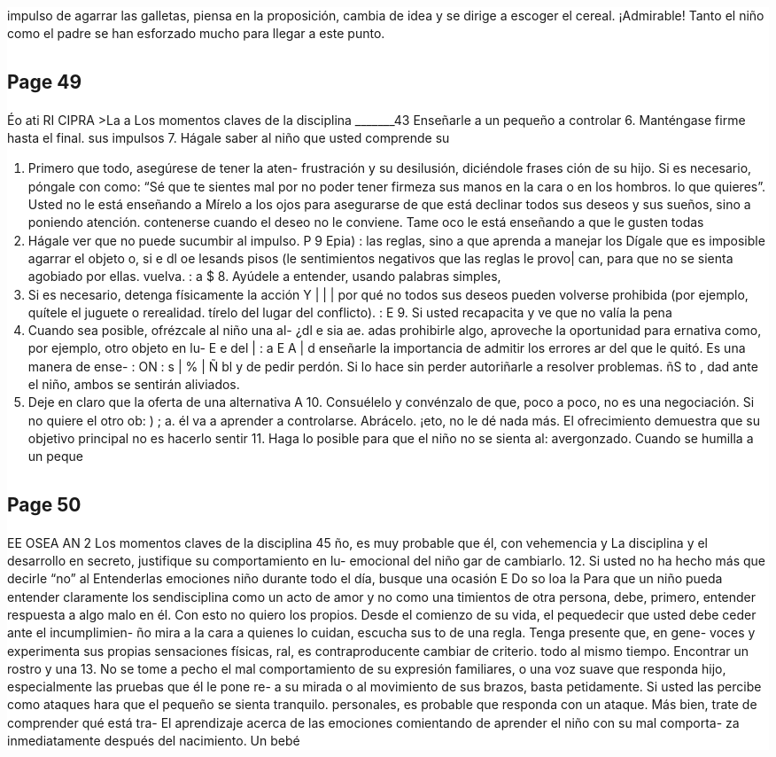 impulso de agarrar las galletas, piensa en la proposición, cambia de idea y se dirige a escoger el cereal.
¡Admirable! Tanto el niño como el padre se han esforzado mucho para llegar a este punto.

## Page 49

Éo ati RI CIPRA >La a Los momentos claves de la disciplina _______43
Enseñarle a un pequeño a controlar 6. Manténgase firme hasta el final.
sus impulsos 7. Hágale saber al niño que usted comprende su
1. Primero que todo, asegúrese de tener la aten- frustración y su desilusión, diciéndole frases
ción de su hijo. Si es necesario, póngale con como: “Sé que te sientes mal por no poder tener
firmeza sus manos en la cara o en los hombros. lo que quieres”. Usted no le está enseñando a
Mírelo a los ojos para asegurarse de que está declinar todos sus deseos y sus sueños, sino a
poniendo atención. contenerse cuando el deseo no le conviene. Tame oco le está enseñando a que le gusten todas
2. Hágale ver que no puede sucumbir al impulso. P 9 Epia)
: las reglas, sino a que aprenda a manejar los
Dígale que es imposible agarrar el objeto o, si e
dl oe lesands pisos (le sentimientos negativos que las reglas le provo| can, para que no se sienta agobiado por ellas.
vuelva.
: a $ 8. Ayúdele a entender, usando palabras simples,
3. Si es necesario, detenga físicamente la acción
Y | | | por qué no todos sus deseos pueden volverse
prohibida (por ejemplo, quítele el juguete o rerealidad.
tírelo del lugar del conflicto).
: E 9. Si usted recapacita y ve que no valía la pena
4. Cuando sea posible, ofrézcale al niño una al- ¿dl
e sia ae. adas prohibirle algo, aproveche la oportunidad para
ernativa como, por ejemplo, otro objeto en lu- E e
del | : a E A | d enseñarle la importancia de admitir los errores
ar del que le quitó. Es una manera de ense- : ON :
s | % | Ñ bl y de pedir perdón. Si lo hace sin perder autoriñarle a resolver problemas. ñS to
, dad ante el niño, ambos se sentirán aliviados.
5. Deje en claro que la oferta de una alternativa
A 10. Consuélelo y convénzalo de que, poco a poco,
no es una negociación. Si no quiere el otro ob: ) ; a. él va a aprender a controlarse. Abrácelo.
¡eto, no le dé nada más. El ofrecimiento demuestra que su objetivo principal no es hacerlo sentir 11. Haga lo posible para que el niño no se sienta
al: avergonzado. Cuando se humilla a un peque

## Page 50

EE OSEA AN 2 Los momentos claves de la disciplina 45
ño, es muy probable que él, con vehemencia y La disciplina y el desarrollo
en secreto, justifique su comportamiento en lu- emocional del niño
gar de cambiarlo.
12. Si usted no ha hecho más que decirle “no” al Entenderlas emociones
niño durante todo el día, busque una ocasión E
Do so loa la Para que un niño pueda entender claramente los sendisciplina como un acto de amor y no como una timientos de otra persona, debe, primero, entender
respuesta a algo malo en él. Con esto no quiero los propios. Desde el comienzo de su vida, el pequedecir que usted debe ceder ante el incumplimien- ño mira a la cara a quienes lo cuidan, escucha sus
to de una regla. Tenga presente que, en gene- voces y experimenta sus propias sensaciones físicas,
ral, es contraproducente cambiar de criterio. todo al mismo tiempo. Encontrar un rostro y una
13. No se tome a pecho el mal comportamiento de su expresión familiares, o una voz suave que responda
hijo, especialmente las pruebas que él le pone re- a su mirada o al movimiento de sus brazos, basta
petidamente. Si usted las percibe como ataques hara que el pequeño se sienta tranquilo.
personales, es probable que responda con un ataque. Más bien, trate de comprender qué está tra- El aprendizaje acerca de las emociones comientando de aprender el niño con su mal comporta- za inmediatamente después del nacimiento. Un bebé